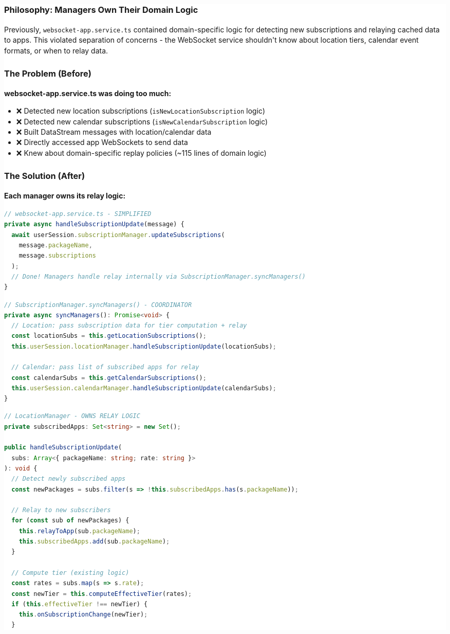 ### Philosophy: Managers Own Their Domain Logic

Previously, `websocket-app.service.ts` contained domain-specific logic for detecting new subscriptions and relaying cached data to apps. This violated separation of concerns - the WebSocket service shouldn't know about location tiers, calendar event formats, or when to relay data.

### The Problem (Before)

**websocket-app.service.ts was doing too much:**

- ❌ Detected new location subscriptions (`isNewLocationSubscription` logic)
- ❌ Detected new calendar subscriptions (`isNewCalendarSubscription` logic)
- ❌ Built DataStream messages with location/calendar data
- ❌ Directly accessed app WebSockets to send data
- ❌ Knew about domain-specific replay policies (~115 lines of domain logic)

### The Solution (After)

**Each manager owns its relay logic:**

```typescript
// websocket-app.service.ts - SIMPLIFIED
private async handleSubscriptionUpdate(message) {
  await userSession.subscriptionManager.updateSubscriptions(
    message.packageName,
    message.subscriptions
  );
  // Done! Managers handle relay internally via SubscriptionManager.syncManagers()
}
```

```typescript
// SubscriptionManager.syncManagers() - COORDINATOR
private async syncManagers(): Promise<void> {
  // Location: pass subscription data for tier computation + relay
  const locationSubs = this.getLocationSubscriptions();
  this.userSession.locationManager.handleSubscriptionUpdate(locationSubs);

  // Calendar: pass list of subscribed apps for relay
  const calendarSubs = this.getCalendarSubscriptions();
  this.userSession.calendarManager.handleSubscriptionUpdate(calendarSubs);
}
```

```typescript
// LocationManager - OWNS RELAY LOGIC
private subscribedApps: Set<string> = new Set();

public handleSubscriptionUpdate(
  subs: Array<{ packageName: string; rate: string }>
): void {
  // Detect newly subscribed apps
  const newPackages = subs.filter(s => !this.subscribedApps.has(s.packageName));

  // Relay to new subscribers
  for (const sub of newPackages) {
    this.relayToApp(sub.packageName);
    this.subscribedApps.add(sub.packageName);
  }

  // Compute tier (existing logic)
  const rates = subs.map(s => s.rate);
  const newTier = this.computeEffectiveTier(rates);
  if (this.effectiveTier !== newTier) {
    this.onSubscriptionChange(newTier);
  }
```